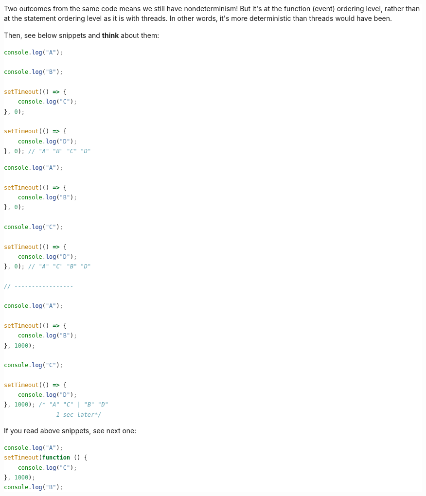 Two outcomes from the same code means we still have nondeterminism! But it's at the function (event) ordering level, rather than at the statement ordering level as it is with threads. In other words, it's more deterministic than threads would have been.

Then, see below snippets and **think** about them:

```js
console.log("A");

console.log("B");

setTimeout(() => {
    console.log("C");
}, 0);

setTimeout(() => {
    console.log("D");
}, 0); // "A" "B" "C" "D"

```

```js
console.log("A");

setTimeout(() => {
    console.log("B");
}, 0);

console.log("C");

setTimeout(() => {
    console.log("D");
}, 0); // "A" "C" "B" "D"

// -----------------

console.log("A");

setTimeout(() => {
    console.log("B");
}, 1000);

console.log("C");

setTimeout(() => {
    console.log("D");
}, 1000); /* "A" "C" | "B" "D"
               1 sec later*/
```

If you read above snippets, see next one:

```js
console.log("A");
setTimeout(function () {
    console.log("C");
}, 1000);
console.log("B");
```
